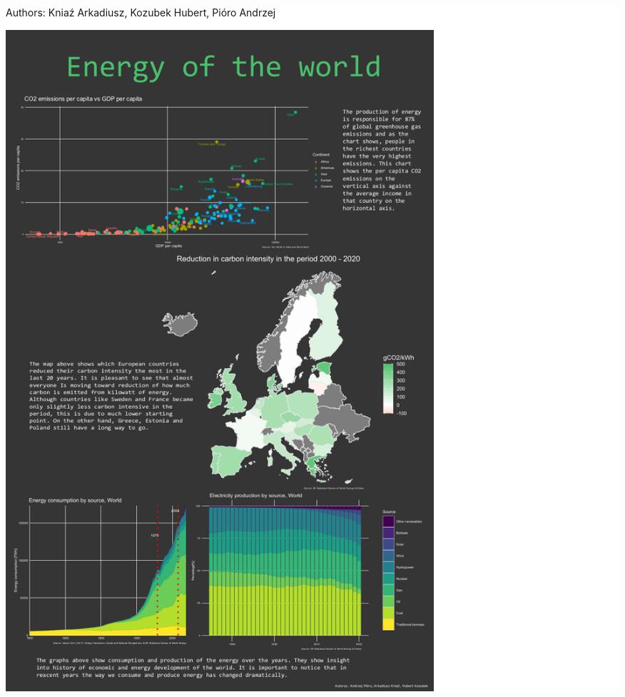 Authors: Kniaź Arkadiusz, Kozubek Hubert, Pióro Andrzej

<img src='png/Pioro_Kozubek_Kniaz.png' align='center' width='600'/>

